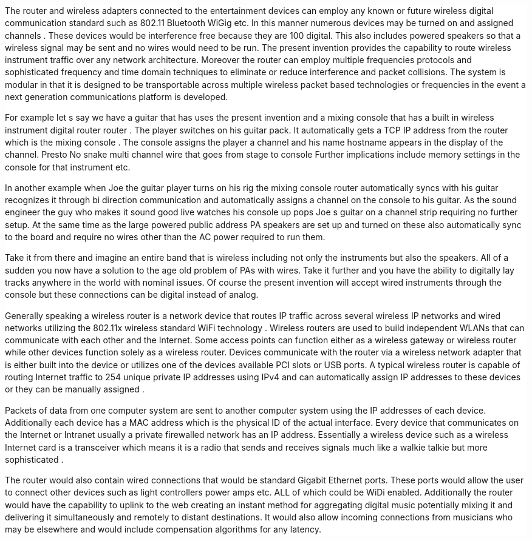 The router and wireless adapters connected to the entertainment devices can employ any known or future wireless digital communication standard such as 802.11 Bluetooth WiGig etc. In this manner numerous devices may be turned on and assigned channels . These devices would be interference free because they are 100 digital. This also includes powered speakers so that a wireless signal may be sent and no wires would need to be run. The present invention provides the capability to route wireless instrument traffic over any network architecture. Moreover the router can employ multiple frequencies protocols and sophisticated frequency and time domain techniques to eliminate or reduce interference and packet collisions. The system is modular in that it is designed to be transportable across multiple wireless packet based technologies or frequencies in the event a next generation communications platform is developed.

For example let s say we have a guitar that has uses the present invention and a mixing console that has a built in wireless instrument digital router router . The player switches on his guitar pack. It automatically gets a TCP IP address from the router which is the mixing console . The console assigns the player a channel and his name hostname appears in the display of the channel. Presto No snake multi channel wire that goes from stage to console Further implications include memory settings in the console for that instrument etc.

In another example when Joe the guitar player turns on his rig the mixing console router automatically syncs with his guitar recognizes it through bi direction communication and automatically assigns a channel on the console to his guitar. As the sound engineer the guy who makes it sound good live watches his console up pops Joe s guitar on a channel strip requiring no further setup. At the same time as the large powered public address PA speakers are set up and turned on these also automatically sync to the board and require no wires other than the AC power required to run them.

Take it from there and imagine an entire band that is wireless including not only the instruments but also the speakers. All of a sudden you now have a solution to the age old problem of PAs with wires. Take it further and you have the ability to digitally lay tracks anywhere in the world with nominal issues. Of course the present invention will accept wired instruments through the console but these connections can be digital instead of analog.

Generally speaking a wireless router is a network device that routes IP traffic across several wireless IP networks and wired networks utilizing the 802.11x wireless standard WiFi technology . Wireless routers are used to build independent WLANs that can communicate with each other and the Internet. Some access points can function either as a wireless gateway or wireless router while other devices function solely as a wireless router. Devices communicate with the router via a wireless network adapter that is either built into the device or utilizes one of the devices available PCI slots or USB ports. A typical wireless router is capable of routing Internet traffic to 254 unique private IP addresses using IPv4 and can automatically assign IP addresses to these devices or they can be manually assigned .

Packets of data from one computer system are sent to another computer system using the IP addresses of each device. Additionally each device has a MAC address which is the physical ID of the actual interface. Every device that communicates on the Internet or Intranet usually a private firewalled network has an IP address. Essentially a wireless device such as a wireless Internet card is a transceiver which means it is a radio that sends and receives signals much like a walkie talkie but more sophisticated .

The router would also contain wired connections that would be standard Gigabit Ethernet ports. These ports would allow the user to connect other devices such as light controllers power amps etc. ALL of which could be WiDi enabled. Additionally the router would have the capability to uplink to the web creating an instant method for aggregating digital music potentially mixing it and delivering it simultaneously and remotely to distant destinations. It would also allow incoming connections from musicians who may be elsewhere and would include compensation algorithms for any latency.
